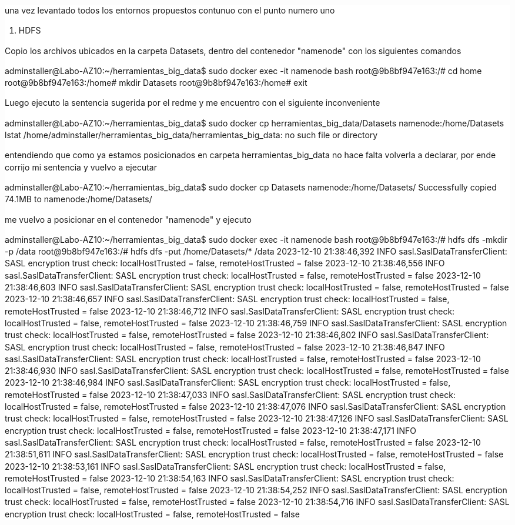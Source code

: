 una vez levantado todos los entornos propuestos contunuo con el punto numero uno

1) HDFS

Copio los archivos ubicados en la carpeta Datasets, dentro del contenedor "namenode" con los siguientes comandos

adminstaller@Labo-AZ10:~/herramientas_big_data$ sudo docker exec -it namenode bash
root@9b8bf947e163:/# cd home
root@9b8bf947e163:/home# mkdir Datasets
root@9b8bf947e163:/home# exit

Luego ejecuto la sentencia sugerida por  el redme y me encuentro con el siguiente inconveniente 

adminstaller@Labo-AZ10:~/herramientas_big_data$ sudo docker cp herramientas_big_data/Datasets namenode:/home/Datasets
lstat /home/adminstaller/herramientas_big_data/herramientas_big_data: no such file or directory

entendiendo que como ya estamos posicionados en carpeta herramientas_big_data no hace falta volverla a declarar, por ende corrijo mi sentencia y 
vuelvo a ejecutar

adminstaller@Labo-AZ10:~/herramientas_big_data$ sudo docker cp Datasets namenode:/home/Datasets/
Successfully copied 74.1MB to namenode:/home/Datasets/

me vuelvo a posicionar en el contenedor "namenode" y ejecuto

adminstaller@Labo-AZ10:~/herramientas_big_data$   sudo docker exec -it namenode bash
root@9b8bf947e163:/#   hdfs dfs -mkdir -p /data
root@9b8bf947e163:/#   hdfs dfs -put /home/Datasets/* /data
2023-12-10 21:38:46,392 INFO sasl.SaslDataTransferClient: SASL encryption trust check: localHostTrusted = false, remoteHostTrusted = false
2023-12-10 21:38:46,556 INFO sasl.SaslDataTransferClient: SASL encryption trust check: localHostTrusted = false, remoteHostTrusted = false
2023-12-10 21:38:46,603 INFO sasl.SaslDataTransferClient: SASL encryption trust check: localHostTrusted = false, remoteHostTrusted = false
2023-12-10 21:38:46,657 INFO sasl.SaslDataTransferClient: SASL encryption trust check: localHostTrusted = false, remoteHostTrusted = false
2023-12-10 21:38:46,712 INFO sasl.SaslDataTransferClient: SASL encryption trust check: localHostTrusted = false, remoteHostTrusted = false
2023-12-10 21:38:46,759 INFO sasl.SaslDataTransferClient: SASL encryption trust check: localHostTrusted = false, remoteHostTrusted = false
2023-12-10 21:38:46,802 INFO sasl.SaslDataTransferClient: SASL encryption trust check: localHostTrusted = false, remoteHostTrusted = false
2023-12-10 21:38:46,847 INFO sasl.SaslDataTransferClient: SASL encryption trust check: localHostTrusted = false, remoteHostTrusted = false
2023-12-10 21:38:46,930 INFO sasl.SaslDataTransferClient: SASL encryption trust check: localHostTrusted = false, remoteHostTrusted = false
2023-12-10 21:38:46,984 INFO sasl.SaslDataTransferClient: SASL encryption trust check: localHostTrusted = false, remoteHostTrusted = false
2023-12-10 21:38:47,033 INFO sasl.SaslDataTransferClient: SASL encryption trust check: localHostTrusted = false, remoteHostTrusted = false
2023-12-10 21:38:47,076 INFO sasl.SaslDataTransferClient: SASL encryption trust check: localHostTrusted = false, remoteHostTrusted = false
2023-12-10 21:38:47,126 INFO sasl.SaslDataTransferClient: SASL encryption trust check: localHostTrusted = false, remoteHostTrusted = false
2023-12-10 21:38:47,171 INFO sasl.SaslDataTransferClient: SASL encryption trust check: localHostTrusted = false, remoteHostTrusted = false
2023-12-10 21:38:51,611 INFO sasl.SaslDataTransferClient: SASL encryption trust check: localHostTrusted = false, remoteHostTrusted = false
2023-12-10 21:38:53,161 INFO sasl.SaslDataTransferClient: SASL encryption trust check: localHostTrusted = false, remoteHostTrusted = false
2023-12-10 21:38:54,163 INFO sasl.SaslDataTransferClient: SASL encryption trust check: localHostTrusted = false, remoteHostTrusted = false
2023-12-10 21:38:54,252 INFO sasl.SaslDataTransferClient: SASL encryption trust check: localHostTrusted = false, remoteHostTrusted = false
2023-12-10 21:38:54,716 INFO sasl.SaslDataTransferClient: SASL encryption trust check: localHostTrusted = false, remoteHostTrusted = false